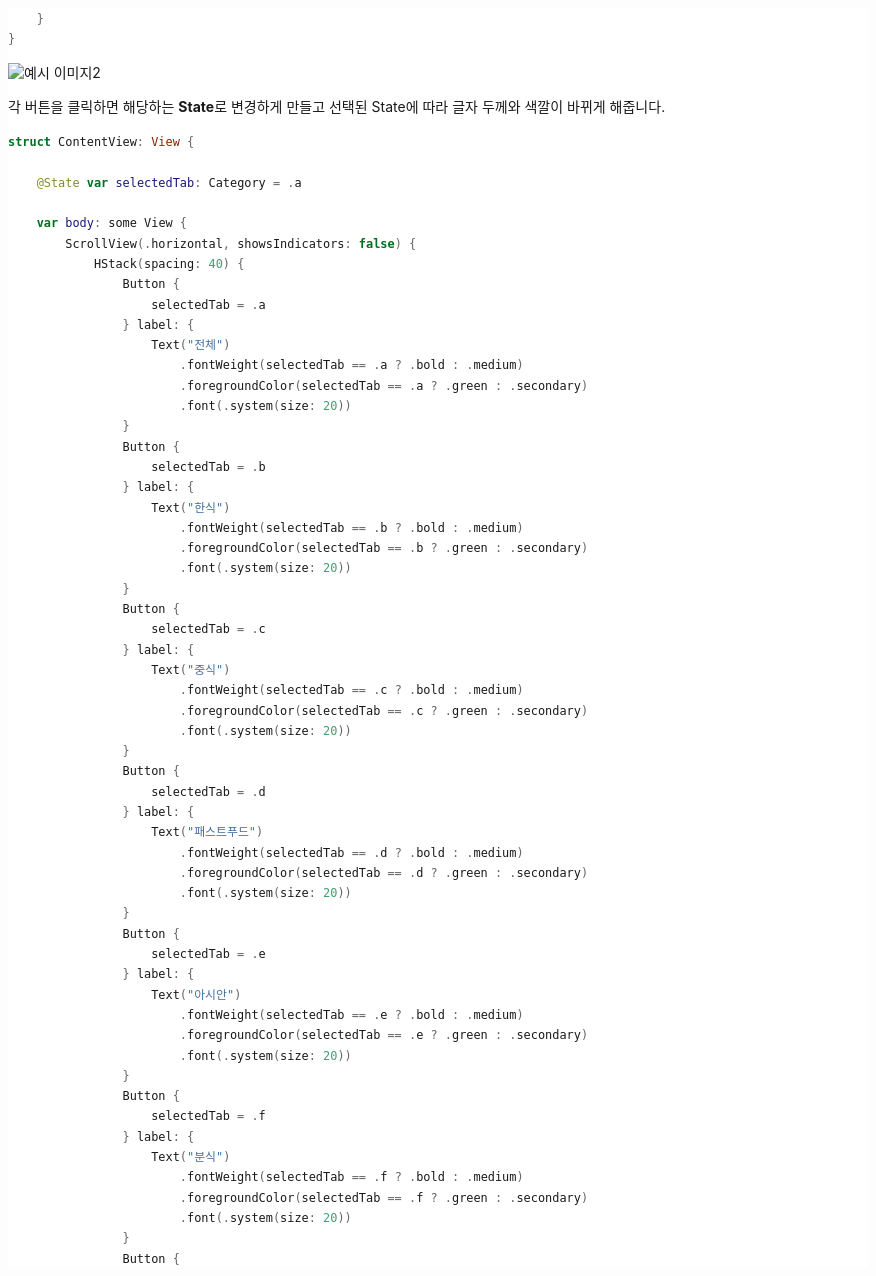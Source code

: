 ```swift
    }
}
```
<img width="263" alt="예시 이미지2" src="https://github.com/j1nt0/SwiftUI-Basic/assets/124751277/01c2b368-f1b6-4e6f-853e-ac26d6614bbb">

각 버튼을 클릭하면 해당하는 **State**로 변경하게 만들고 선택된 State에 따라 글자 두께와 색깔이 바뀌게 해줍니다. 
```swift
struct ContentView: View {
    
    @State var selectedTab: Category = .a
    
    var body: some View {
        ScrollView(.horizontal, showsIndicators: false) {
            HStack(spacing: 40) {
                Button {
                    selectedTab = .a
                } label: {
                    Text("전체")
                        .fontWeight(selectedTab == .a ? .bold : .medium)
                        .foregroundColor(selectedTab == .a ? .green : .secondary)
                        .font(.system(size: 20))
                }
                Button {
                    selectedTab = .b
                } label: {
                    Text("한식")
                        .fontWeight(selectedTab == .b ? .bold : .medium)
                        .foregroundColor(selectedTab == .b ? .green : .secondary)
                        .font(.system(size: 20))
                }
                Button {
                    selectedTab = .c
                } label: {
                    Text("중식")
                        .fontWeight(selectedTab == .c ? .bold : .medium)
                        .foregroundColor(selectedTab == .c ? .green : .secondary)
                        .font(.system(size: 20))
                }
                Button {
                    selectedTab = .d
                } label: {
                    Text("패스트푸드")
                        .fontWeight(selectedTab == .d ? .bold : .medium)
                        .foregroundColor(selectedTab == .d ? .green : .secondary)
                        .font(.system(size: 20))
                }
                Button {
                    selectedTab = .e
                } label: {
                    Text("아시안")
                        .fontWeight(selectedTab == .e ? .bold : .medium)
                        .foregroundColor(selectedTab == .e ? .green : .secondary)
                        .font(.system(size: 20))
                }
                Button {
                    selectedTab = .f
                } label: {
                    Text("분식")
                        .fontWeight(selectedTab == .f ? .bold : .medium)
                        .foregroundColor(selectedTab == .f ? .green : .secondary)
                        .font(.system(size: 20))
                }
                Button {
```
